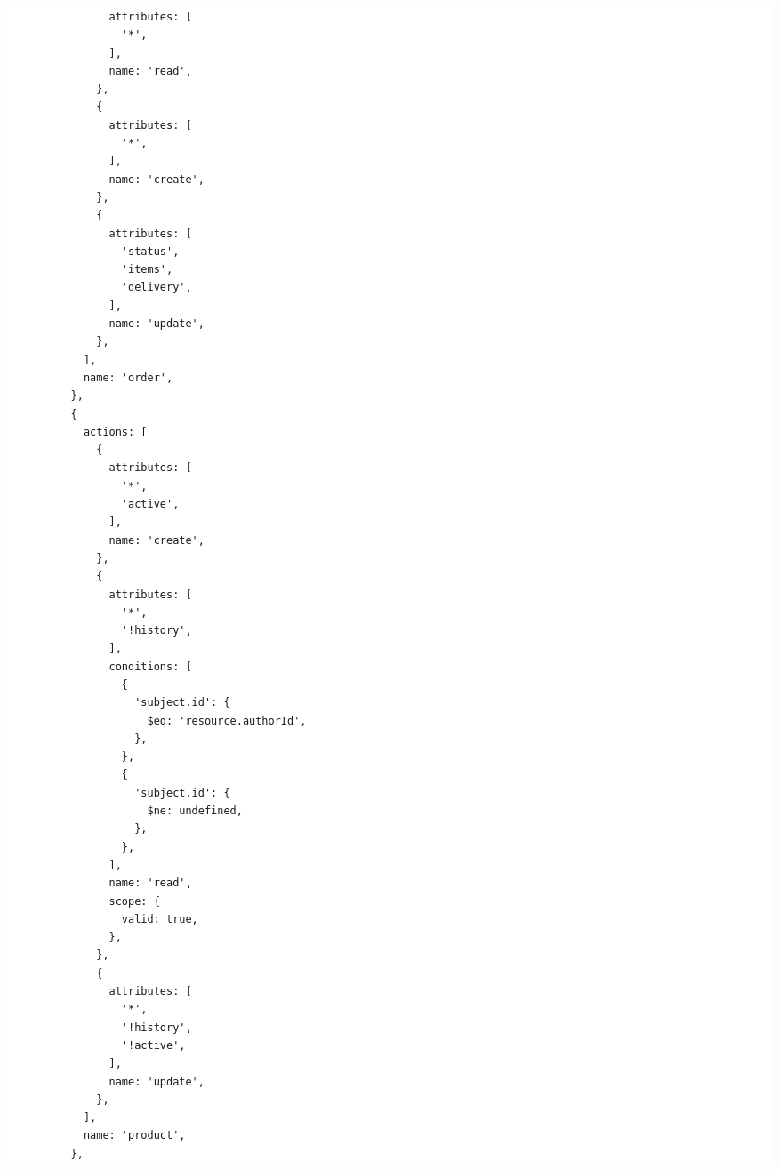                     attributes: [
                      '*',
                    ],
                    name: 'read',
                  },
                  {
                    attributes: [
                      '*',
                    ],
                    name: 'create',
                  },
                  {
                    attributes: [
                      'status',
                      'items',
                      'delivery',
                    ],
                    name: 'update',
                  },
                ],
                name: 'order',
              },
              {
                actions: [
                  {
                    attributes: [
                      '*',
                      'active',
                    ],
                    name: 'create',
                  },
                  {
                    attributes: [
                      '*',
                      '!history',
                    ],
                    conditions: [
                      {
                        'subject.id': {
                          $eq: 'resource.authorId',
                        },
                      },
                      {
                        'subject.id': {
                          $ne: undefined,
                        },
                      },
                    ],
                    name: 'read',
                    scope: {
                      valid: true,
                    },
                  },
                  {
                    attributes: [
                      '*',
                      '!history',
                      '!active',
                    ],
                    name: 'update',
                  },
                ],
                name: 'product',
              },